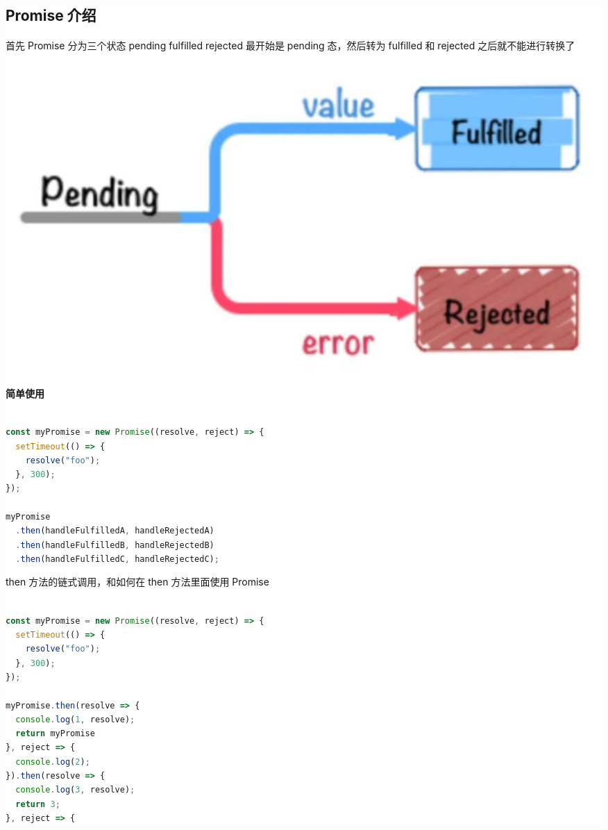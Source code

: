## Promise 介绍

首先 Promise 分为三个状态 pending fulfilled rejected
最开始是 pending 态，然后转为 fulfilled 和 rejected 之后就不能进行转换了

![image-20210909132751948](Promise基础/image-20210909132751948.png)


**简单使用**

```JavaScript

const myPromise = new Promise((resolve, reject) => {
  setTimeout(() => {
    resolve("foo");
  }, 300);
});

myPromise
  .then(handleFulfilledA, handleRejectedA)
  .then(handleFulfilledB, handleRejectedB)
  .then(handleFulfilledC, handleRejectedC);

```

then 方法的链式调用，和如何在 then 方法里面使用 Promise
```JavaScript

const myPromise = new Promise((resolve, reject) => {
  setTimeout(() => {
    resolve("foo");
  }, 300);
});

myPromise.then(resolve => {
  console.log(1, resolve);
  return myPromise
}, reject => {
  console.log(2);
}).then(resolve => {
  console.log(3, resolve);
  return 3;
}, reject => {
```